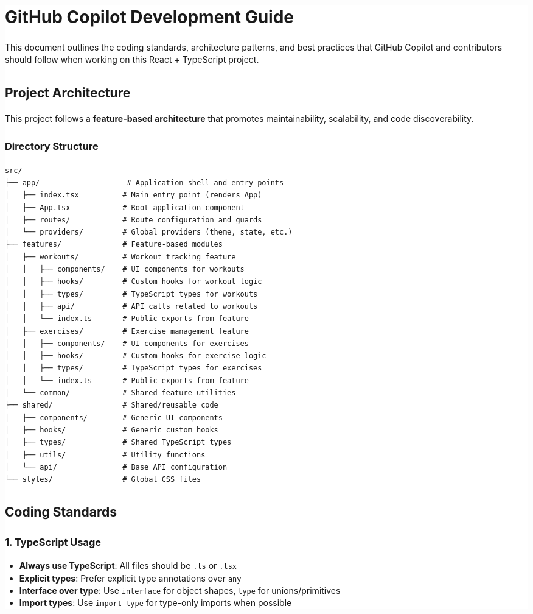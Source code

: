 # GitHub Copilot Development Guide

This document outlines the coding standards, architecture patterns, and best practices that GitHub Copilot and contributors should follow when working on this React + TypeScript project.

## Project Architecture

This project follows a **feature-based architecture** that promotes maintainability, scalability, and code discoverability.

### Directory Structure

```
src/
├── app/                    # Application shell and entry points
│   ├── index.tsx          # Main entry point (renders App)
│   ├── App.tsx            # Root application component
│   ├── routes/            # Route configuration and guards
│   └── providers/         # Global providers (theme, state, etc.)
├── features/              # Feature-based modules
│   ├── workouts/          # Workout tracking feature
│   │   ├── components/    # UI components for workouts
│   │   ├── hooks/         # Custom hooks for workout logic
│   │   ├── types/         # TypeScript types for workouts
│   │   ├── api/           # API calls related to workouts
│   │   └── index.ts       # Public exports from feature
│   ├── exercises/         # Exercise management feature
│   │   ├── components/    # UI components for exercises
│   │   ├── hooks/         # Custom hooks for exercise logic
│   │   ├── types/         # TypeScript types for exercises
│   │   └── index.ts       # Public exports from feature
│   └── common/            # Shared feature utilities
├── shared/                # Shared/reusable code
│   ├── components/        # Generic UI components
│   ├── hooks/             # Generic custom hooks
│   ├── types/             # Shared TypeScript types
│   ├── utils/             # Utility functions
│   └── api/               # Base API configuration
└── styles/                # Global CSS files
```

## Coding Standards

### 1. TypeScript Usage

- **Always use TypeScript**: All files should be `.ts` or `.tsx`
- **Explicit types**: Prefer explicit type annotations over `any`
- **Interface over type**: Use `interface` for object shapes, `type` for unions/primitives
- **Import types**: Use `import type` for type-only imports when possible
